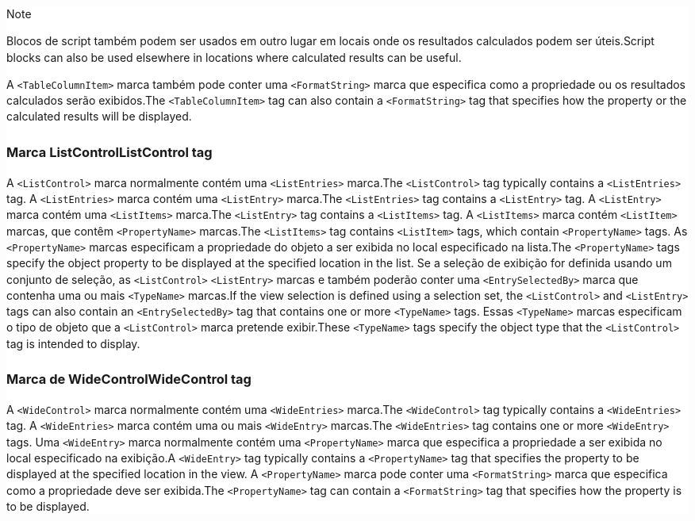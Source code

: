 > [!NOTE]
> <span data-ttu-id="cccdf-177">Blocos de script também podem ser usados em outro lugar em locais onde os resultados calculados podem ser úteis.</span><span class="sxs-lookup"><span data-stu-id="cccdf-177">Script blocks can also be used elsewhere in locations where calculated results can be useful.</span></span>

<span data-ttu-id="cccdf-178">A `<TableColumnItem>` marca também pode conter uma `<FormatString>` marca que especifica como a propriedade ou os resultados calculados serão exibidos.</span><span class="sxs-lookup"><span data-stu-id="cccdf-178">The `<TableColumnItem>` tag can also contain a `<FormatString>` tag that specifies how the property or the calculated results will be displayed.</span></span>

### <a name="listcontrol-tag"></a><span data-ttu-id="cccdf-179">Marca ListControl</span><span class="sxs-lookup"><span data-stu-id="cccdf-179">ListControl tag</span></span>

<span data-ttu-id="cccdf-180">A `<ListControl>` marca normalmente contém uma `<ListEntries>` marca.</span><span class="sxs-lookup"><span data-stu-id="cccdf-180">The `<ListControl>` tag typically contains a `<ListEntries>` tag.</span></span> <span data-ttu-id="cccdf-181">A `<ListEntries>` marca contém uma `<ListEntry>` marca.</span><span class="sxs-lookup"><span data-stu-id="cccdf-181">The `<ListEntries>` tag contains a `<ListEntry>` tag.</span></span> <span data-ttu-id="cccdf-182">A `<ListEntry>` marca contém uma `<ListItems>` marca.</span><span class="sxs-lookup"><span data-stu-id="cccdf-182">The `<ListEntry>` tag contains a `<ListItems>` tag.</span></span> <span data-ttu-id="cccdf-183">A `<ListItems>` marca contém `<ListItem>` marcas, que contêm `<PropertyName>` marcas.</span><span class="sxs-lookup"><span data-stu-id="cccdf-183">The `<ListItems>` tag contains `<ListItem>` tags, which contain `<PropertyName>` tags.</span></span> <span data-ttu-id="cccdf-184">As `<PropertyName>` marcas especificam a propriedade do objeto a ser exibida no local especificado na lista.</span><span class="sxs-lookup"><span data-stu-id="cccdf-184">The `<PropertyName>` tags specify the object property to be displayed at the specified location in the list.</span></span> <span data-ttu-id="cccdf-185">Se a seleção de exibição for definida usando um conjunto de seleção, as `<ListControl>` `<ListEntry>` marcas e também poderão conter uma `<EntrySelectedBy>` marca que contenha uma ou mais `<TypeName>` marcas.</span><span class="sxs-lookup"><span data-stu-id="cccdf-185">If the view selection is defined using a selection set, the `<ListControl>` and `<ListEntry>` tags can also contain an `<EntrySelectedBy>` tag that contains one or more `<TypeName>` tags.</span></span> <span data-ttu-id="cccdf-186">Essas `<TypeName>` marcas especificam o tipo de objeto que a `<ListControl>` marca pretende exibir.</span><span class="sxs-lookup"><span data-stu-id="cccdf-186">These `<TypeName>` tags specify the object type that the `<ListControl>` tag is intended to display.</span></span>

### <a name="widecontrol-tag"></a><span data-ttu-id="cccdf-187">Marca de WideControl</span><span class="sxs-lookup"><span data-stu-id="cccdf-187">WideControl tag</span></span>

<span data-ttu-id="cccdf-188">A `<WideControl>` marca normalmente contém uma `<WideEntries>` marca.</span><span class="sxs-lookup"><span data-stu-id="cccdf-188">The `<WideControl>` tag typically contains a `<WideEntries>` tag.</span></span> <span data-ttu-id="cccdf-189">A `<WideEntries>` marca contém uma ou mais `<WideEntry>` marcas.</span><span class="sxs-lookup"><span data-stu-id="cccdf-189">The `<WideEntries>` tag contains one or more `<WideEntry>` tags.</span></span> <span data-ttu-id="cccdf-190">Uma `<WideEntry>` marca normalmente contém uma `<PropertyName>` marca que especifica a propriedade a ser exibida no local especificado na exibição.</span><span class="sxs-lookup"><span data-stu-id="cccdf-190">A `<WideEntry>` tag typically contains a `<PropertyName>` tag that specifies the property to be displayed at the specified location in the view.</span></span> <span data-ttu-id="cccdf-191">A `<PropertyName>` marca pode conter uma `<FormatString>` marca que especifica como a propriedade deve ser exibida.</span><span class="sxs-lookup"><span data-stu-id="cccdf-191">The `<PropertyName>` tag can contain a `<FormatString>` tag that specifies how the property is to be displayed.</span></span>
